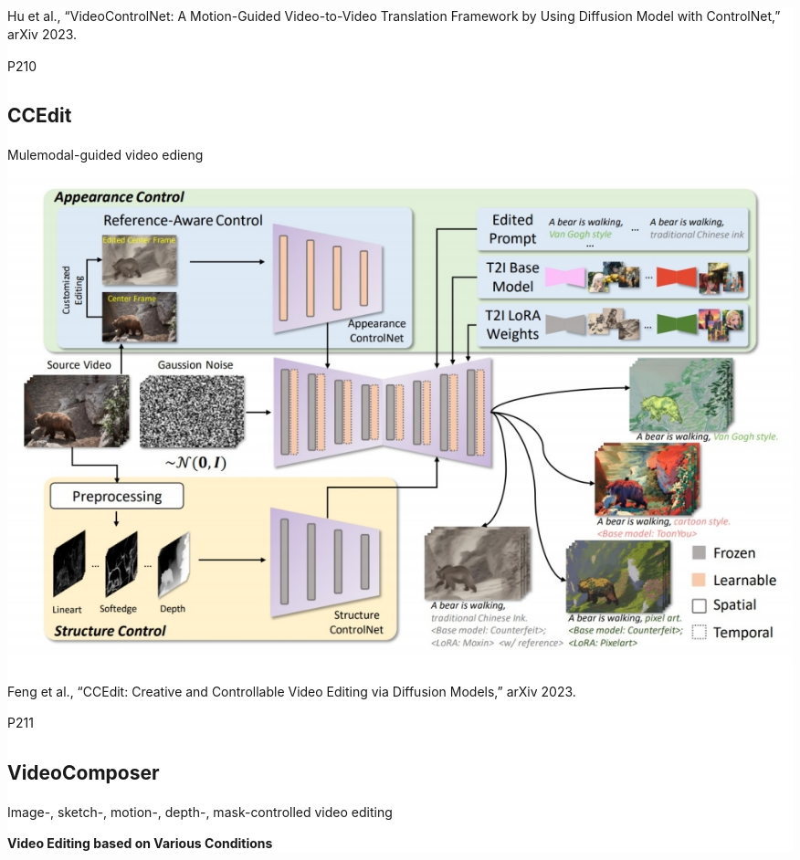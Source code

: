 Hu et al., “VideoControlNet: A Motion-Guided Video-to-Video Translation Framework by Using Diffusion Model with ControlNet,” arXiv 2023.     


P210   
## CCEdit

Mulemodal-guided video edieng

![](./assets/08-210.png)  

Feng et al., “CCEdit: Creative and Controllable Video Editing via Diffusion Models,” arXiv 2023.    

P211   
## VideoComposer

Image-, sketch-, motion-, depth-, mask-controlled video editing

**Video Editing based on Various Conditions**

